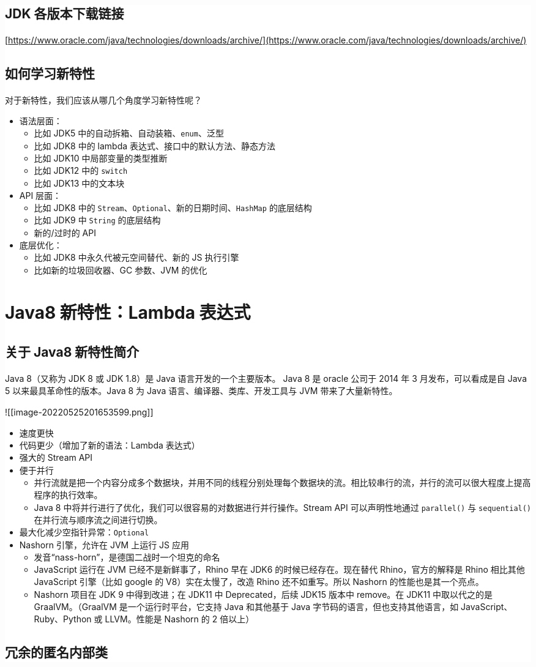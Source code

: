 ## JDK 各版本下载链接

[https://www.oracle.com/java/technologies/downloads/archive/](https://www.oracle.com/java/technologies/downloads/archive/)

## 如何学习新特性

对于新特性，我们应该从哪几个角度学习新特性呢？

- 语法层面：
    - 比如 JDK5 中的自动拆箱、自动装箱、`enum`、泛型
    - 比如 JDK8 中的 lambda 表达式、接口中的默认方法、静态方法
    - 比如 JDK10 中局部变量的类型推断
    - 比如 JDK12 中的 `switch`
    - 比如 JDK13 中的文本块
- API 层面：
    - 比如 JDK8 中的 `Stream`、`Optional`、新的日期时间、`HashMap` 的底层结构
    - 比如 JDK9 中 `String` 的底层结构
    - 新的/过时的 API
- 底层优化：
    - 比如 JDK8 中永久代被元空间替代、新的 JS 执行引擎
    - 比如新的垃圾回收器、GC 参数、JVM 的优化

# Java8 新特性：Lambda 表达式

## 关于 Java8 新特性简介

Java 8（又称为 JDK 8 或 JDK 1.8）是 Java 语言开发的一个主要版本。 Java 8 是 oracle 公司于 2014 年 3 月发布，可以看成是自 Java 5 以来最具革命性的版本。Java 8 为 Java 语言、编译器、类库、开发工具与 JVM 带来了大量新特性。

![[image-20220525201653599.png]]

- 速度更快
- 代码更少（增加了新的语法：Lambda 表达式）
- 强大的 Stream API
- 便于并行
    - 并行流就是把一个内容分成多个数据块，并用不同的线程分别处理每个数据块的流。相比较串行的流，并行的流可以很大程度上提高程序的执行效率。
    - Java 8 中将并行进行了优化，我们可以很容易的对数据进行并行操作。Stream API 可以声明性地通过 `parallel()` 与 `sequential()` 在并行流与顺序流之间进行切换。
- 最大化减少空指针异常：`Optional`
- Nashorn 引擎，允许在 JVM 上运行 JS 应用
    - 发音“nass-horn”，是德国二战时一个坦克的命名
    - JavaScript 运行在 JVM 已经不是新鲜事了，Rhino 早在 JDK6 的时候已经存在。现在替代 Rhino，官方的解释是 Rhino 相比其他 JavaScript 引擎（比如 google 的 V8）实在太慢了，改造 Rhino 还不如重写。所以 Nashorn 的性能也是其一个亮点。
    - Nashorn 项目在 JDK 9 中得到改进；在 JDK11 中 Deprecated，后续 JDK15 版本中 remove。在 JDK11 中取以代之的是 GraalVM。（GraalVM 是一个运行时平台，它支持 Java 和其他基于 Java 字节码的语言，但也支持其他语言，如 JavaScript、Ruby、Python 或 LLVM。性能是 Nashorn 的 2 倍以上）

## 冗余的匿名内部类
